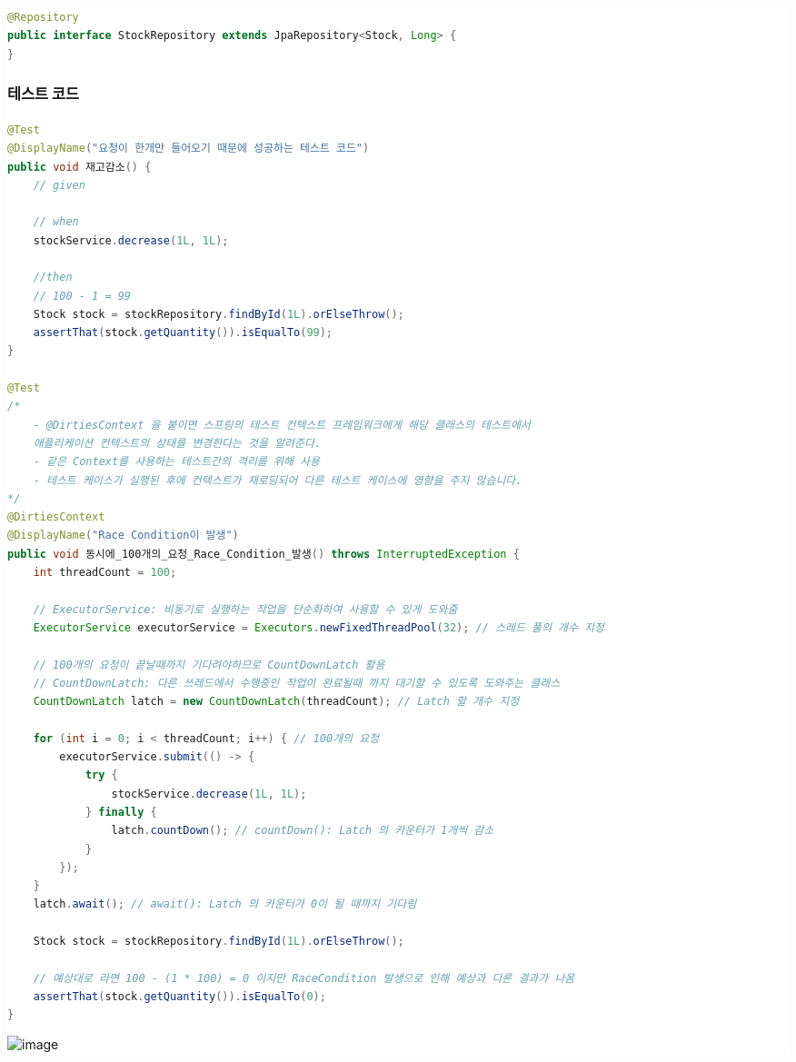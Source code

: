 ```java
@Repository
public interface StockRepository extends JpaRepository<Stock, Long> {
}
```

### 테스트 코드
```java
@Test
@DisplayName("요청이 한개만 들어오기 때문에 성공하는 테스트 코드")
public void 재고감소() {
    // given

    // when
    stockService.decrease(1L, 1L);

    //then
    // 100 - 1 = 99
    Stock stock = stockRepository.findById(1L).orElseThrow();
    assertThat(stock.getQuantity()).isEqualTo(99);
}

@Test
/*
    - @DirtiesContext 을 붙이면 스프링의 테스트 컨텍스트 프레임워크에게 해당 클래스의 테스트에서
    애플리케이션 컨텍스트의 상태를 변경한다는 것을 알려준다.
    - 같은 Context를 사용하는 테스트간의 격리를 위해 사용
    - 테스트 케이스가 실행된 후에 컨텍스트가 재로딩되어 다른 테스트 케이스에 영향을 주지 않습니다.
*/
@DirtiesContext
@DisplayName("Race Condition이 발생")
public void 동시에_100개의_요청_Race_Condition_발생() throws InterruptedException {
    int threadCount = 100;

    // ExecutorService: 비동기로 실행하는 작업을 단순화하여 사용할 수 있게 도와줌
    ExecutorService executorService = Executors.newFixedThreadPool(32); // 스레드 풀의 개수 지정

    // 100개의 요청이 끝날때까지 기다려야하므로 CountDownLatch 활용
    // CountDownLatch: 다른 쓰레드에서 수행중인 작업이 완료될때 까지 대기할 수 있도록 도와주는 클래스
    CountDownLatch latch = new CountDownLatch(threadCount); // Latch 할 개수 지정

    for (int i = 0; i < threadCount; i++) { // 100개의 요청
        executorService.submit(() -> {
            try {
                stockService.decrease(1L, 1L);
            } finally {
                latch.countDown(); // countDown(): Latch 의 카운터가 1개씩 감소
            }
        });
    }
    latch.await(); // await(): Latch 의 카운터가 0이 될 때까지 기다림

    Stock stock = stockRepository.findById(1L).orElseThrow();

    // 예상대로 라면 100 - (1 * 100) = 0 이지만 RaceCondition 발생으로 인해 예상과 다른 결과가 나옴
    assertThat(stock.getQuantity()).isEqualTo(0);
}
```
<img width="939" alt="image" src="https://github.com/DevKTak/DevKTak/assets/68748397/1ba057b9-2dbd-4a74-b604-c89c59c3992e">
